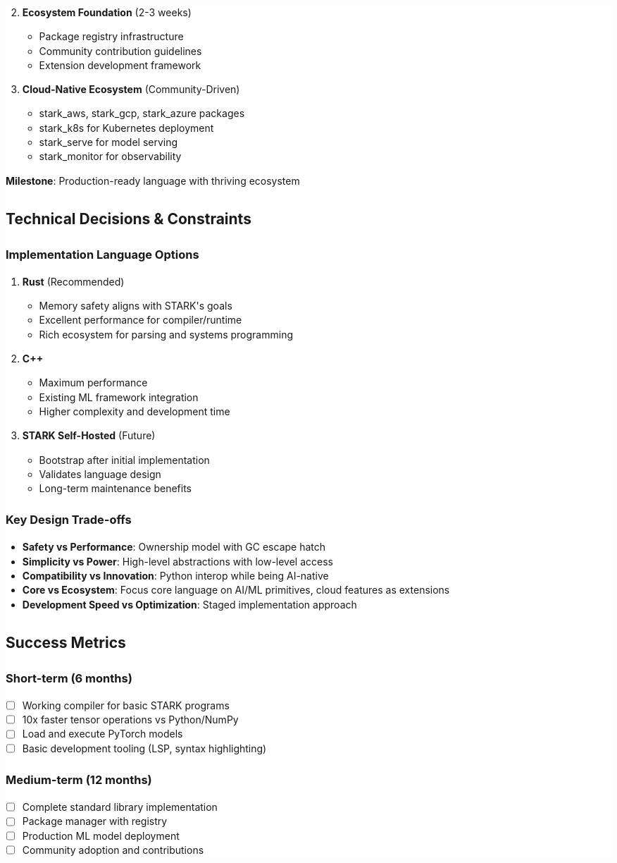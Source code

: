 2. **Ecosystem Foundation** (2-3 weeks)
   - Package registry infrastructure
   - Community contribution guidelines
   - Extension development framework

3. **Cloud-Native Ecosystem** (Community-Driven)
   - stark_aws, stark_gcp, stark_azure packages
   - stark_k8s for Kubernetes deployment
   - stark_serve for model serving
   - stark_monitor for observability

**Milestone**: Production-ready language with thriving ecosystem

## Technical Decisions & Constraints

### Implementation Language Options
1. **Rust** (Recommended)
   - Memory safety aligns with STARK's goals
   - Excellent performance for compiler/runtime
   - Rich ecosystem for parsing and systems programming

2. **C++**
   - Maximum performance
   - Existing ML framework integration
   - Higher complexity and development time

3. **STARK Self-Hosted** (Future)
   - Bootstrap after initial implementation
   - Validates language design
   - Long-term maintenance benefits

### Key Design Trade-offs
- **Safety vs Performance**: Ownership model with GC escape hatch
- **Simplicity vs Power**: High-level abstractions with low-level access
- **Compatibility vs Innovation**: Python interop while being AI-native
- **Core vs Ecosystem**: Focus core language on AI/ML primitives, cloud features as extensions
- **Development Speed vs Optimization**: Staged implementation approach

## Success Metrics

### Short-term (6 months)
- [ ] Working compiler for basic STARK programs
- [ ] 10x faster tensor operations vs Python/NumPy
- [ ] Load and execute PyTorch models
- [ ] Basic development tooling (LSP, syntax highlighting)

### Medium-term (12 months)
- [ ] Complete standard library implementation
- [ ] Package manager with registry
- [ ] Production ML model deployment
- [ ] Community adoption and contributions
